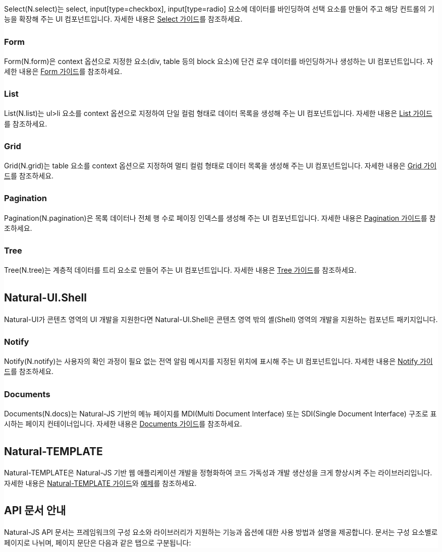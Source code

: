 Select(N.select)는 select, input[type=checkbox], input[type=radio] 요소에 데이터를 바인딩하여 선택 요소를 만들어 주고 해당 컨트롤의 기능을 확장해 주는 UI 컴포넌트입니다. 자세한 내용은 [Select 가이드](DEVELOPER-GUIDE-UI-Select.md)를 참조하세요.

### Form

Form(N.form)은 context 옵션으로 지정한 요소(div, table 등의 block 요소)에 단건 로우 데이터를 바인딩하거나 생성하는 UI 컴포넌트입니다. 자세한 내용은 [Form 가이드](DEVELOPER-GUIDE-UI-Form.md)를 참조하세요.

### List

List(N.list)는 ul>li 요소를 context 옵션으로 지정하여 단일 컬럼 형태로 데이터 목록을 생성해 주는 UI 컴포넌트입니다. 자세한 내용은 [List 가이드](DEVELOPER-GUIDE-UI-List.md)를 참조하세요.

### Grid

Grid(N.grid)는 table 요소를 context 옵션으로 지정하여 멀티 컬럼 형태로 데이터 목록을 생성해 주는 UI 컴포넌트입니다. 자세한 내용은 [Grid 가이드](DEVELOPER-GUIDE-UI-Grid.md)를 참조하세요.

### Pagination

Pagination(N.pagination)은 목록 데이터나 전체 행 수로 페이징 인덱스를 생성해 주는 UI 컴포넌트입니다. 자세한 내용은 [Pagination 가이드](DEVELOPER-GUIDE-UI-Pagination.md)를 참조하세요.

### Tree

Tree(N.tree)는 계층적 데이터를 트리 요소로 만들어 주는 UI 컴포넌트입니다. 자세한 내용은 [Tree 가이드](DEVELOPER-GUIDE-UI-Tree.md)를 참조하세요.

## Natural-UI.Shell

Natural-UI가 콘텐츠 영역의 UI 개발을 지원한다면 Natural-UI.Shell은 콘텐츠 영역 밖의 셸(Shell) 영역의 개발을 지원하는 컴포넌트 패키지입니다.

### Notify

Notify(N.notify)는 사용자의 확인 과정이 필요 없는 전역 알림 메시지를 지정된 위치에 표시해 주는 UI 컴포넌트입니다. 자세한 내용은 [Notify 가이드](DEVELOPER-GUIDE-UI.Shell-Notify.md)를 참조하세요.

### Documents

Documents(N.docs)는 Natural-JS 기반의 메뉴 페이지를 MDI(Multi Document Interface) 또는 SDI(Single Document Interface) 구조로 표시하는 페이지 컨테이너입니다. 자세한 내용은 [Documents 가이드](DEVELOPER-GUIDE-UI.Shell-Documents.md)를 참조하세요.

## Natural-TEMPLATE

Natural-TEMPLATE은 Natural-JS 기반 웹 애플리케이션 개발을 정형화하여 코드 가독성과 개발 생산성을 크게 향상시켜 주는 라이브러리입니다. 자세한 내용은 [Natural-TEMPLATE 가이드](DEVELOPER-GUIDE-TEMPLATE.md)와 [예제](DEVELOPER-GUIDE-TEMPLATE-EXAMPLES.md)를 참조하세요.

## API 문서 안내

Natural-JS API 문서는 프레임워크의 구성 요소와 라이브러리가 지원하는 기능과 옵션에 대한 사용 방법과 설명을 제공합니다. 문서는 구성 요소별로 페이지로 나뉘며, 페이지 문단은 다음과 같은 탭으로 구분됩니다:
